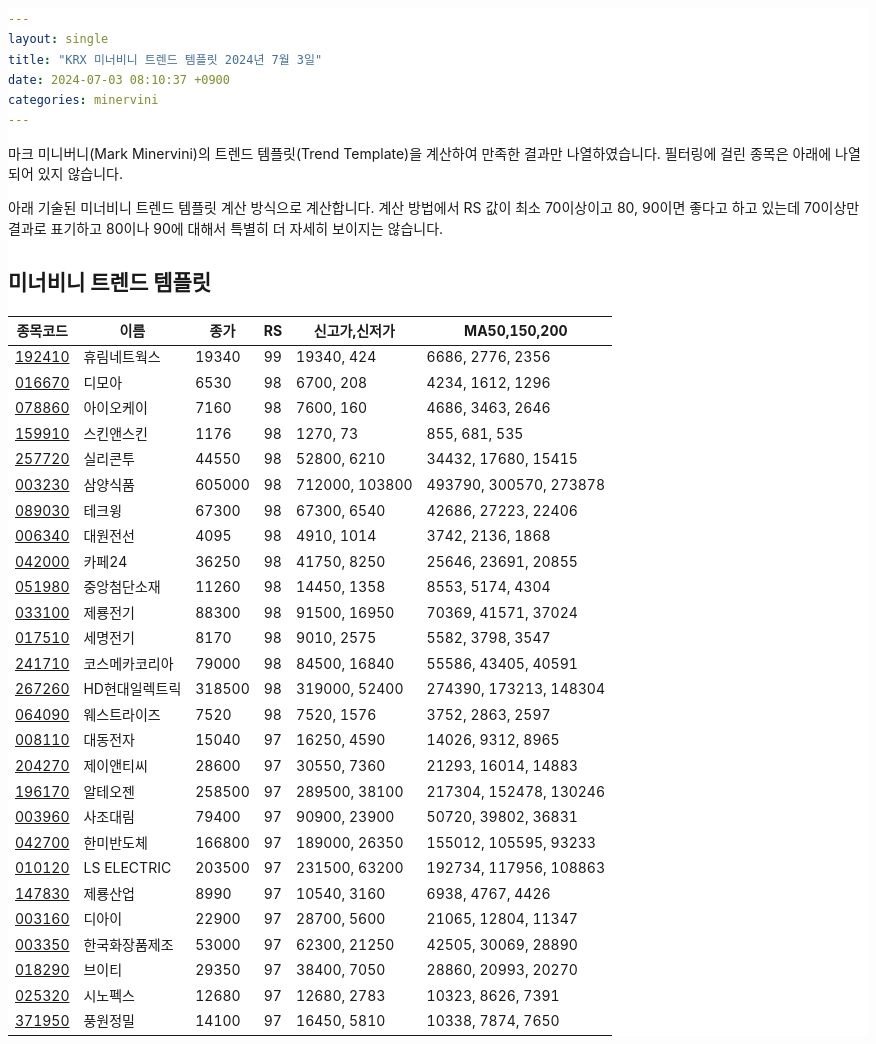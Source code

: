 ```yaml
---
layout: single
title: "KRX 미너비니 트렌드 템플릿 2024년 7월 3일"
date: 2024-07-03 08:10:37 +0900
categories: minervini
---
```

마크 미니버니(Mark Minervini)의 트렌드 템플릿(Trend Template)을 계산하여 만족한 결과만 나열하였습니다. 필터링에 걸린 종목은 아래에 나열되어 있지 않습니다.

아래 기술된 미너비니 트렌드 템플릿 계산 방식으로 계산합니다. 계산 방법에서 RS 값이 최소 70이상이고 80, 90이면 좋다고 하고 있는데 70이상만 결과로 표기하고 80이나 90에 대해서 특별히 더 자세히 보이지는 않습니다.

## 미너비니 트렌드 템플릿

|종목코드|이름|종가|RS|신고가,신저가|MA50,150,200|
|------|---|---|--|---------|------------|
|[192410](https://finance.daum.net/quotes/A192410)|휴림네트웍스|19340|99|19340, 424|6686, 2776, 2356|
|[016670](https://finance.daum.net/quotes/A016670)|디모아|6530|98|6700, 208|4234, 1612, 1296|
|[078860](https://finance.daum.net/quotes/A078860)|아이오케이|7160|98|7600, 160|4686, 3463, 2646|
|[159910](https://finance.daum.net/quotes/A159910)|스킨앤스킨|1176|98|1270, 73|855, 681, 535|
|[257720](https://finance.daum.net/quotes/A257720)|실리콘투|44550|98|52800, 6210|34432, 17680, 15415|
|[003230](https://finance.daum.net/quotes/A003230)|삼양식품|605000|98|712000, 103800|493790, 300570, 273878|
|[089030](https://finance.daum.net/quotes/A089030)|테크윙|67300|98|67300, 6540|42686, 27223, 22406|
|[006340](https://finance.daum.net/quotes/A006340)|대원전선|4095|98|4910, 1014|3742, 2136, 1868|
|[042000](https://finance.daum.net/quotes/A042000)|카페24|36250|98|41750, 8250|25646, 23691, 20855|
|[051980](https://finance.daum.net/quotes/A051980)|중앙첨단소재|11260|98|14450, 1358|8553, 5174, 4304|
|[033100](https://finance.daum.net/quotes/A033100)|제룡전기|88300|98|91500, 16950|70369, 41571, 37024|
|[017510](https://finance.daum.net/quotes/A017510)|세명전기|8170|98|9010, 2575|5582, 3798, 3547|
|[241710](https://finance.daum.net/quotes/A241710)|코스메카코리아|79000|98|84500, 16840|55586, 43405, 40591|
|[267260](https://finance.daum.net/quotes/A267260)|HD현대일렉트릭|318500|98|319000, 52400|274390, 173213, 148304|
|[064090](https://finance.daum.net/quotes/A064090)|웨스트라이즈|7520|98|7520, 1576|3752, 2863, 2597|
|[008110](https://finance.daum.net/quotes/A008110)|대동전자|15040|97|16250, 4590|14026, 9312, 8965|
|[204270](https://finance.daum.net/quotes/A204270)|제이앤티씨|28600|97|30550, 7360|21293, 16014, 14883|
|[196170](https://finance.daum.net/quotes/A196170)|알테오젠|258500|97|289500, 38100|217304, 152478, 130246|
|[003960](https://finance.daum.net/quotes/A003960)|사조대림|79400|97|90900, 23900|50720, 39802, 36831|
|[042700](https://finance.daum.net/quotes/A042700)|한미반도체|166800|97|189000, 26350|155012, 105595, 93233|
|[010120](https://finance.daum.net/quotes/A010120)|LS ELECTRIC|203500|97|231500, 63200|192734, 117956, 108863|
|[147830](https://finance.daum.net/quotes/A147830)|제룡산업|8990|97|10540, 3160|6938, 4767, 4426|
|[003160](https://finance.daum.net/quotes/A003160)|디아이|22900|97|28700, 5600|21065, 12804, 11347|
|[003350](https://finance.daum.net/quotes/A003350)|한국화장품제조|53000|97|62300, 21250|42505, 30069, 28890|
|[018290](https://finance.daum.net/quotes/A018290)|브이티|29350|97|38400, 7050|28860, 20993, 20270|
|[025320](https://finance.daum.net/quotes/A025320)|시노펙스|12680|97|12680, 2783|10323, 8626, 7391|
|[371950](https://finance.daum.net/quotes/A371950)|풍원정밀|14100|97|16450, 5810|10338, 7874, 7650|